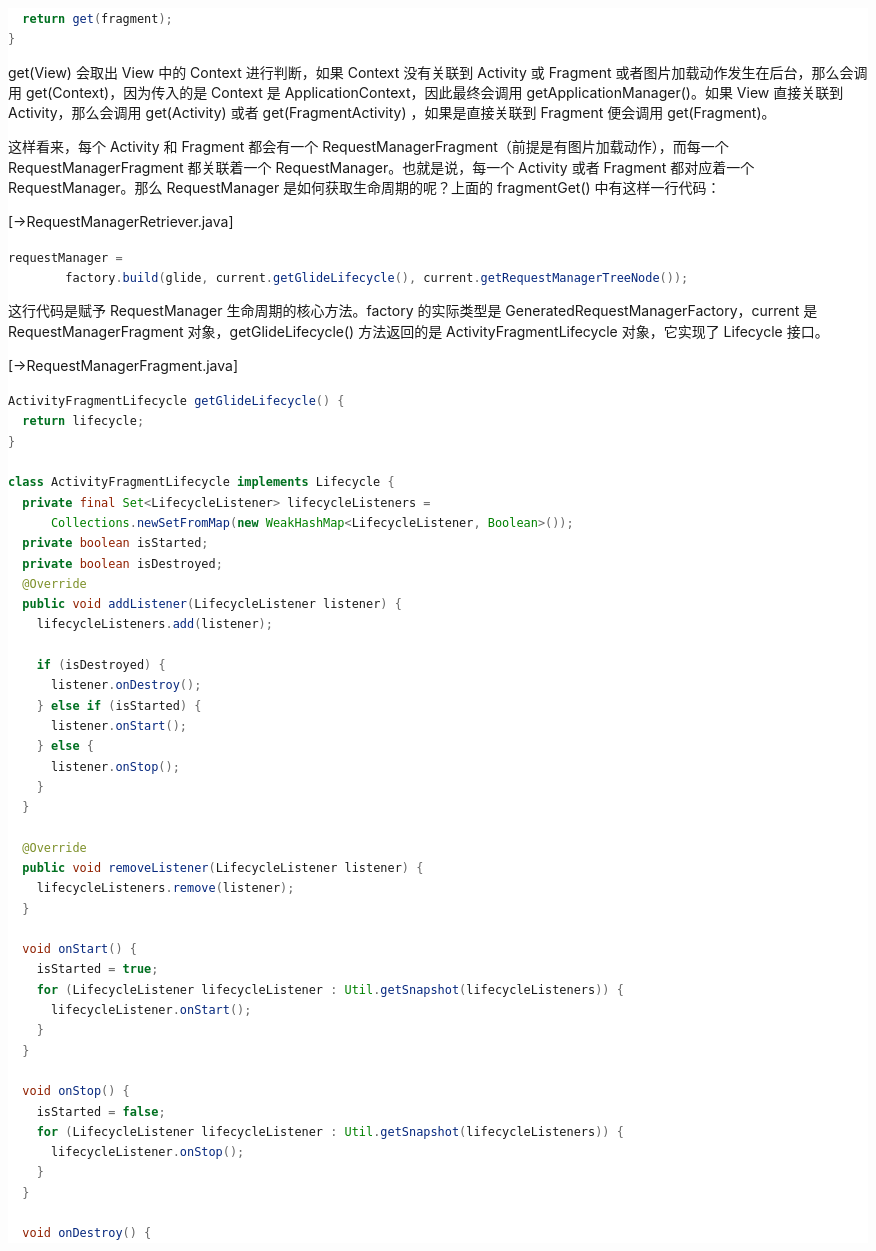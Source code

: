 ```java
  return get(fragment);
}
```

get(View) 会取出 View 中的 Context 进行判断，如果 Context 没有关联到 Activity 或 Fragment 或者图片加载动作发生在后台，那么会调用 get(Context)，因为传入的是 Context 是 ApplicationContext，因此最终会调用 getApplicationManager()。如果 View 直接关联到 Activity，那么会调用 get(Activity) 或者 get(FragmentActivity) ，如果是直接关联到 Fragment 便会调用 get(Fragment)。

这样看来，每个 Activity 和 Fragment 都会有一个 RequestManagerFragment（前提是有图片加载动作），而每一个 RequestManagerFragment 都关联着一个 RequestManager。也就是说，每一个 Activity 或者 Fragment 都对应着一个 RequestManager。那么 RequestManager 是如何获取生命周期的呢？上面的 fragmentGet() 中有这样一行代码：

[->RequestManagerRetriever.java]

```java
requestManager =
        factory.build(glide, current.getGlideLifecycle(), current.getRequestManagerTreeNode());
```

这行代码是赋予 RequestManager 生命周期的核心方法。factory 的实际类型是 GeneratedRequestManagerFactory，current 是 RequestManagerFragment 对象，getGlideLifecycle() 方法返回的是 ActivityFragmentLifecycle 对象，它实现了 Lifecycle 接口。

[->RequestManagerFragment.java]

```java
ActivityFragmentLifecycle getGlideLifecycle() {
  return lifecycle;
}

class ActivityFragmentLifecycle implements Lifecycle {
  private final Set<LifecycleListener> lifecycleListeners =
      Collections.newSetFromMap(new WeakHashMap<LifecycleListener, Boolean>());
  private boolean isStarted;
  private boolean isDestroyed;
  @Override
  public void addListener(LifecycleListener listener) {
    lifecycleListeners.add(listener);

    if (isDestroyed) {
      listener.onDestroy();
    } else if (isStarted) {
      listener.onStart();
    } else {
      listener.onStop();
    }
  }

  @Override
  public void removeListener(LifecycleListener listener) {
    lifecycleListeners.remove(listener);
  }

  void onStart() {
    isStarted = true;
    for (LifecycleListener lifecycleListener : Util.getSnapshot(lifecycleListeners)) {
      lifecycleListener.onStart();
    }
  }

  void onStop() {
    isStarted = false;
    for (LifecycleListener lifecycleListener : Util.getSnapshot(lifecycleListeners)) {
      lifecycleListener.onStop();
    }
  }

  void onDestroy() {
```